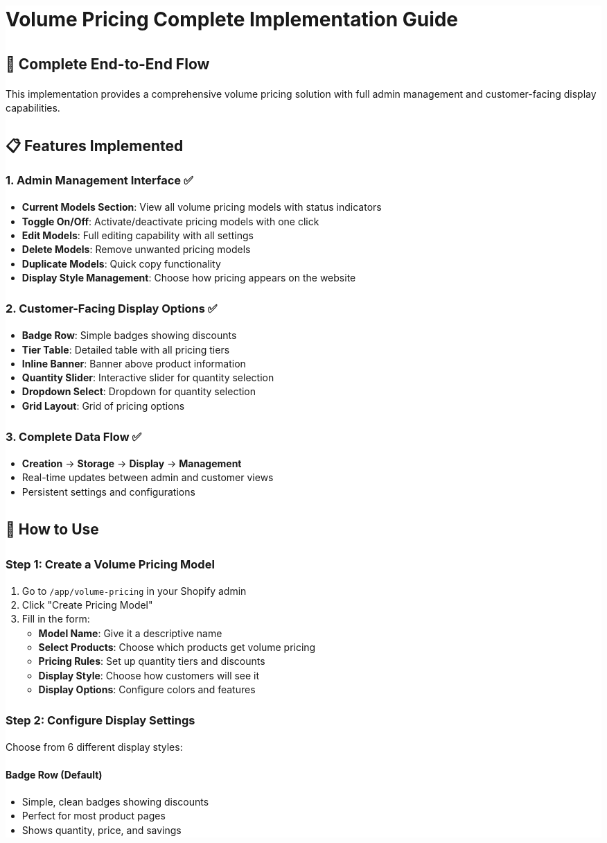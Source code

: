 # Volume Pricing Complete Implementation Guide

## 🎯 **Complete End-to-End Flow**

This implementation provides a comprehensive volume pricing solution with full admin management and customer-facing display capabilities.

## 📋 **Features Implemented**

### 1. **Admin Management Interface** ✅
- **Current Models Section**: View all volume pricing models with status indicators
- **Toggle On/Off**: Activate/deactivate pricing models with one click
- **Edit Models**: Full editing capability with all settings
- **Delete Models**: Remove unwanted pricing models
- **Duplicate Models**: Quick copy functionality
- **Display Style Management**: Choose how pricing appears on the website

### 2. **Customer-Facing Display Options** ✅
- **Badge Row**: Simple badges showing discounts
- **Tier Table**: Detailed table with all pricing tiers
- **Inline Banner**: Banner above product information
- **Quantity Slider**: Interactive slider for quantity selection
- **Dropdown Select**: Dropdown for quantity selection
- **Grid Layout**: Grid of pricing options

### 3. **Complete Data Flow** ✅
- **Creation** → **Storage** → **Display** → **Management**
- Real-time updates between admin and customer views
- Persistent settings and configurations

## 🚀 **How to Use**

### **Step 1: Create a Volume Pricing Model**
1. Go to `/app/volume-pricing` in your Shopify admin
2. Click "Create Pricing Model"
3. Fill in the form:
   - **Model Name**: Give it a descriptive name
   - **Select Products**: Choose which products get volume pricing
   - **Pricing Rules**: Set up quantity tiers and discounts
   - **Display Style**: Choose how customers will see it
   - **Display Options**: Configure colors and features

### **Step 2: Configure Display Settings**
Choose from 6 different display styles:

#### **Badge Row** (Default)
- Simple, clean badges showing discounts
- Perfect for most product pages
- Shows quantity, price, and savings
